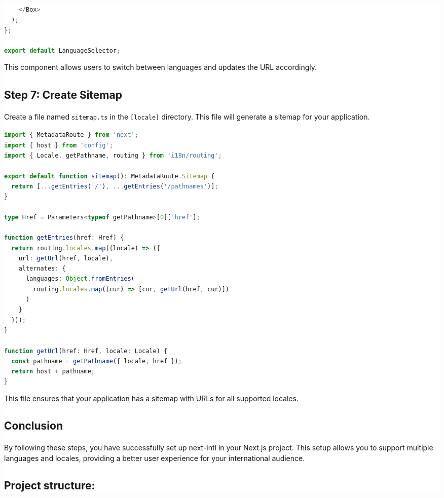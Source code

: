 ```typescript
    </Box>
  );
};

export default LanguageSelector;
```

This component allows users to switch between languages and updates the URL accordingly.

## Step 7: Create Sitemap

Create a file named `sitemap.ts` in the `[locale]` directory. This file will generate a sitemap for your application.

```typescript
import { MetadataRoute } from 'next';
import { host } from 'config';
import { Locale, getPathname, routing } from 'i18n/routing';

export default function sitemap(): MetadataRoute.Sitemap {
  return [...getEntries('/'), ...getEntries('/pathnames')];
}

type Href = Parameters<typeof getPathname>[0]['href'];

function getEntries(href: Href) {
  return routing.locales.map((locale) => ({
    url: getUrl(href, locale),
    alternates: {
      languages: Object.fromEntries(
        routing.locales.map((cur) => [cur, getUrl(href, cur)])
      )
    }
  }));
}

function getUrl(href: Href, locale: Locale) {
  const pathname = getPathname({ locale, href });
  return host + pathname;
}
```

This file ensures that your application has a sitemap with URLs for all supported locales.

## Conclusion

By following these steps, you have successfully set up next-intl in your Next.js project. This setup allows you to support multiple languages and locales, providing a better user experience for your international audience.

## Project structure:
